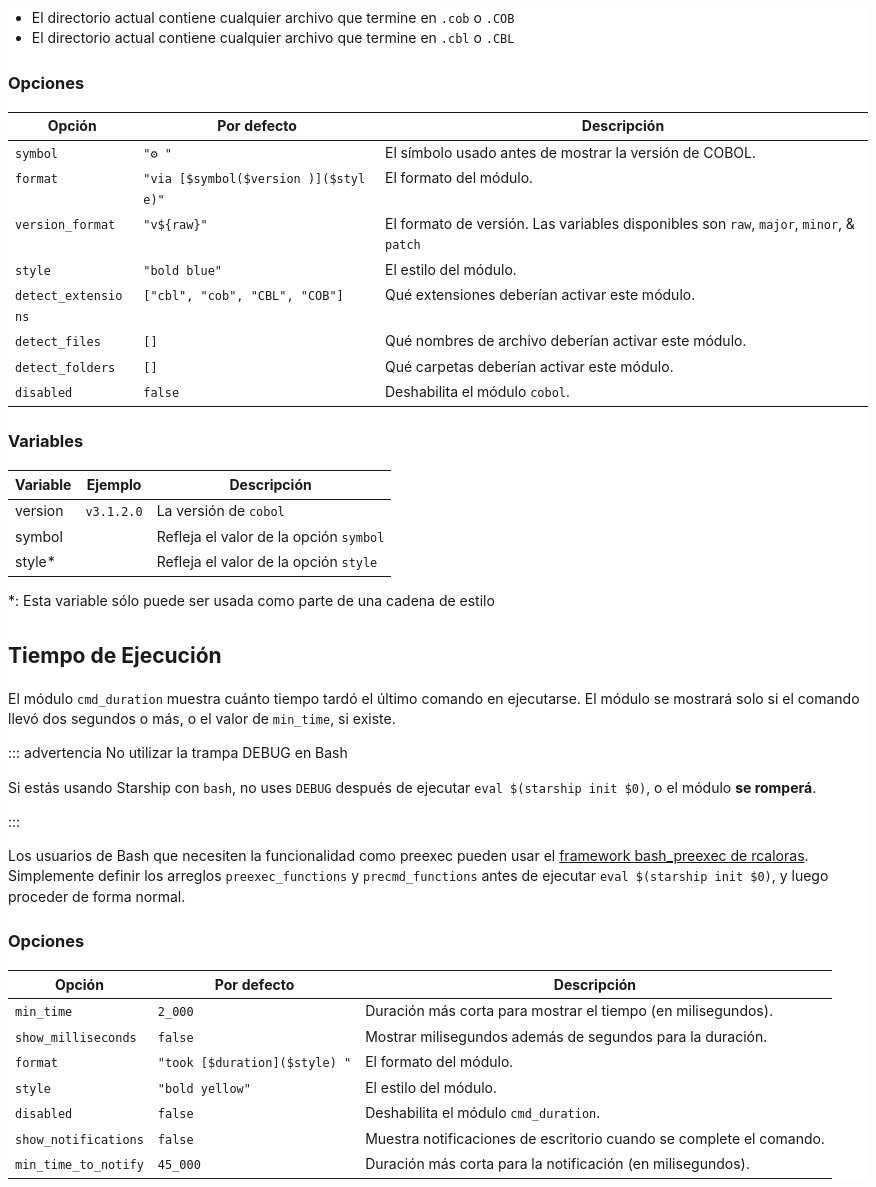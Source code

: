 - El directorio actual contiene cualquier archivo que termine en `.cob` o `.COB`
- El directorio actual contiene cualquier archivo que termine en `.cbl` o `.CBL`

### Opciones

| Opción              | Por defecto                          | Descripción                                                                             |
| ------------------- | ------------------------------------ | --------------------------------------------------------------------------------------- |
| `symbol`            | `"⚙️ "`                              | El símbolo usado antes de mostrar la versión de COBOL.                                  |
| `format`            | `"via [$symbol($version )]($style)"` | El formato del módulo.                                                                  |
| `version_format`    | `"v${raw}"`                          | El formato de versión. Las variables disponibles son `raw`, `major`, `minor`, & `patch` |
| `style`             | `"bold blue"`                        | El estilo del módulo.                                                                   |
| `detect_extensions` | `["cbl", "cob", "CBL", "COB"]`       | Qué extensiones deberían activar este módulo.                                           |
| `detect_files`      | `[]`                                 | Qué nombres de archivo deberían activar este módulo.                                    |
| `detect_folders`    | `[]`                                 | Qué carpetas deberían activar este módulo.                                              |
| `disabled`          | `false`                              | Deshabilita el módulo `cobol`.                                                          |

### Variables

| Variable  | Ejemplo    | Descripción                            |
| --------- | ---------- | -------------------------------------- |
| version   | `v3.1.2.0` | La versión de `cobol`                  |
| symbol    |            | Refleja el valor de la opción `symbol` |
| style\* |            | Refleja el valor de la opción `style`  |

\*: Esta variable sólo puede ser usada como parte de una cadena de estilo

## Tiempo de Ejecución

El módulo `cmd_duration` muestra cuánto tiempo tardó el último comando en ejecutarse. El módulo se mostrará solo si el comando llevó dos segundos o más, o el valor de `min_time`, si existe.

::: advertencia No utilizar la trampa DEBUG en Bash

Si estás usando Starship con `bash`, no uses `DEBUG` después de ejecutar `eval $(starship init $0)`, o el módulo **se romperá**.

:::

Los usuarios de Bash que necesiten la funcionalidad como preexec pueden usar el [framework bash_preexec de rcaloras](https://github.com/rcaloras/bash-preexec). Simplemente definir los arreglos `preexec_functions` y `precmd_functions` antes de ejecutar `eval $(starship init $0)`, y luego proceder de forma normal.

### Opciones

| Opción               | Por defecto                   | Descripción                                                         |
| -------------------- | ----------------------------- | ------------------------------------------------------------------- |
| `min_time`           | `2_000`                       | Duración más corta para mostrar el tiempo (en milisegundos).        |
| `show_milliseconds`  | `false`                       | Mostrar milisegundos además de segundos para la duración.           |
| `format`             | `"took [$duration]($style) "` | El formato del módulo.                                              |
| `style`              | `"bold yellow"`               | El estilo del módulo.                                               |
| `disabled`           | `false`                       | Deshabilita el módulo `cmd_duration`.                               |
| `show_notifications` | `false`                       | Muestra notificaciones de escritorio cuando se complete el comando. |
| `min_time_to_notify` | `45_000`                      | Duración más corta para la notificación (en milisegundos).          |